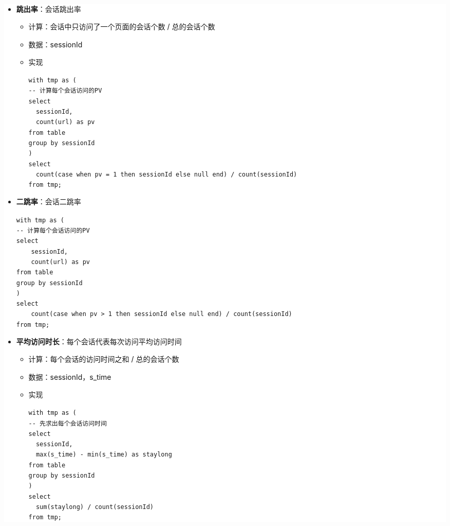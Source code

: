       

  - **跳出率**：会话跳出率

    - 计算：会话中只访问了一个页面的会话个数 / 总的会话个数

    - 数据：sessionId

    - 实现

      ```
      with tmp as (
      -- 计算每个会话访问的PV
      select 
      	sessionId,
      	count(url) as pv
      from table
      group by sessionId
      )
      select 
      	count(case when pv = 1 then sessionId else null end) / count(sessionId)
      from tmp;
      ```

      

  - **二跳率**：会话二跳率

    ```
    with tmp as (
    -- 计算每个会话访问的PV
    select 
    	sessionId,
    	count(url) as pv
    from table
    group by sessionId
    )
    select 
    	count(case when pv > 1 then sessionId else null end) / count(sessionId)
    from tmp;
    ```

    

  - **平均访问时长**：每个会话代表每次访问平均访问时间

    - 计算：每个会话的访问时间之和 / 总的会话个数

    - 数据：sessionId，s_time

    - 实现

      ```
      with tmp as (
      -- 先求出每个会话访问时间
      select
      	sessionId,
      	max(s_time) - min(s_time) as staylong
      from table
      group by sessionId
      )
      select
      	sum(staylong) / count(sessionId)
      from tmp;
      ```
